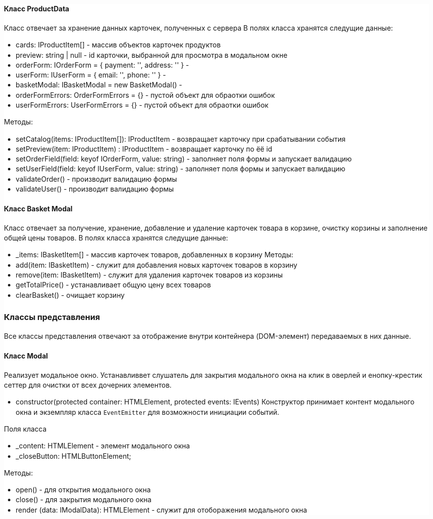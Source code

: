 #### Класс ProductData
Класс отвечает за хранение данных карточек, полученных с сервера
В полях класса хранятся следущие данные:
- cards: IProductItem[] - массив объектов карточек продуктов
- preview: string | null - id карточки, выбранной для просмотра в модальном окне
- orderForm: IOrderForm = {
    payment: '',
    address: ''
  } - 
- userForm: IUserForm = {
    email: '',
    phone: ''
  } - 
- basketModal: IBasketModal = new BasketModal() - 
- orderFormErrors: OrderFormErrors = {} - пустой объект для обраотки ошибок
- userFormErrors: UserFormErrors = {} - пустой объект для обраотки ошибок

Методы: 
- setCatalog(items: IProductItem[]): IProductItem - возвращает карточку при срабатывании события
- setPreview(item: IProductItem) : IProductItem - возвращает карточку по ёё id
- setOrderField(field: keyof IOrderForm, value: string) - заполняет поля формы и запускает валидацию
- setUserField(field: keyof IUserForm, value: string) - заполняет поля формы и запускает валидацию
- validateOrder() - производит валидацию формы
- validateUser() - производит валидацию формы

#### Класс Basket Modal
Класс отвечает за получение, хранение, добавление и удаление карточек товара в корзине, очистку корзины и заполнение общей цены товаров.
В полях класса хранятся следущие данные:
- _items: IBasketItem[] - массив карточек товаров, добавленных в корзину
Методы:
- add(item: IBasketItem) - служит для добавления новых карточек товаров в корзину
- remove(item: IBasketItem) - служит для удаления карточек товаров из корзины
- getTotalPrice() - устанавливает общую цену всех товаров
- clearBasket() - очищает корзину

### Классы представления
Все классы представления отвечают за отображение внутри контейнера (DOM-элемент) передаваемых в них данные.

#### Класс Modal
Реализует модальное окно. Устанавливвет слушатель для закрытия модального окна на клик в оверлей и енопку-крестик сеттер для очистки от всех дочерних элементов.
- constructor(protected container: HTMLElement, protected events: IEvents) Конструктор принимает контент модального окна и экземпляр класса `EventEmitter` для возможности инициации событий.

Поля класса
- _content: HTMLElement - элемент модального окна
- _closeButton: HTMLButtonElement;

Методы:
- open() - для открытия модального окна
- close() - для закрытия модального окна
- render (data: IModalData): HTMLElement - служит для отоборажения модального окна
